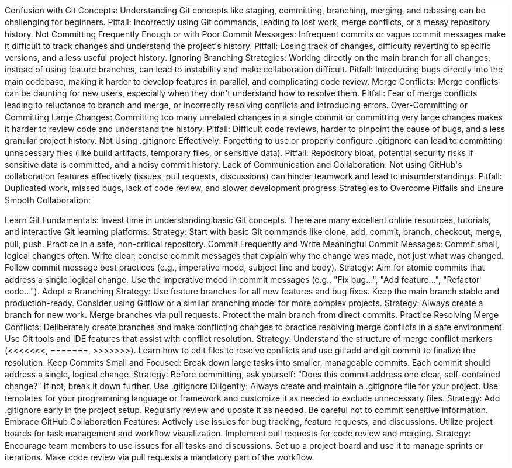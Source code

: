 Confusion with Git Concepts: Understanding Git concepts like staging, committing, branching, merging, and rebasing can be challenging for beginners.
Pitfall: Incorrectly using Git commands, leading to lost work, merge conflicts, or a messy repository history.
Not Committing Frequently Enough or with Poor Commit Messages: Infrequent commits or vague commit messages make it difficult to track changes and understand the project's history.
Pitfall: Losing track of changes, difficulty reverting to specific versions, and a less useful project history.
Ignoring Branching Strategies: Working directly on the main branch for all changes, instead of using feature branches, can lead to instability and make collaboration difficult.
Pitfall: Introducing bugs directly into the main codebase, making it harder to develop features in parallel, and complicating code review.
Merge Conflicts: Merge conflicts can be daunting for new users, especially when they don't understand how to resolve them.
Pitfall: Fear of merge conflicts leading to reluctance to branch and merge, or incorrectly resolving conflicts and introducing errors.
Over-Committing or Committing Large Changes: Committing too many unrelated changes in a single commit or committing very large changes makes it harder to review code and understand the history.
Pitfall: Difficult code reviews, harder to pinpoint the cause of bugs, and a less granular project history.
Not Using .gitignore Effectively: Forgetting to use or properly configure .gitignore can lead to committing unnecessary files (like build artifacts, temporary files, or sensitive data).
Pitfall: Repository bloat, potential security risks if sensitive data is committed, and a noisy commit history.
Lack of Communication and Collaboration: Not using GitHub's collaboration features effectively (issues, pull requests, discussions) can hinder teamwork and lead to misunderstandings.
Pitfall: Duplicated work, missed bugs, lack of code review, and slower development progress
Strategies to Overcome Pitfalls and Ensure Smooth Collaboration:

Learn Git Fundamentals: Invest time in understanding basic Git concepts. There are many excellent online resources, tutorials, and interactive Git learning platforms.
Strategy: Start with basic Git commands like clone, add, commit, branch, checkout, merge, pull, push. Practice in a safe, non-critical repository.
Commit Frequently and Write Meaningful Commit Messages: Commit small, logical changes often. Write clear, concise commit messages that explain why the change was made, not just what was changed. Follow commit message best practices (e.g., imperative mood, subject line and body).
Strategy: Aim for atomic commits that address a single logical change. Use the imperative mood in commit messages (e.g., "Fix bug...", "Add feature...", "Refactor code...").
Adopt a Branching Strategy: Use feature branches for all new features and bug fixes. Keep the main branch stable and production-ready. Consider using Gitflow or a similar branching model for more complex projects.
Strategy: Always create a branch for new work. Merge branches via pull requests. Protect the main branch from direct commits.
Practice Resolving Merge Conflicts: Deliberately create branches and make conflicting changes to practice resolving merge conflicts in a safe environment. Use Git tools and IDE features that assist with conflict resolution.
Strategy: Understand the structure of merge conflict markers (<<<<<<<, =======, >>>>>>>). Learn how to edit files to resolve conflicts and use git add and git commit to finalize the resolution.
Keep Commits Small and Focused: Break down large tasks into smaller, manageable commits. Each commit should address a single, logical change.
Strategy: Before committing, ask yourself: "Does this commit address one clear, self-contained change?" If not, break it down further.
Use .gitignore Diligently: Always create and maintain a .gitignore file for your project. Use templates for your programming language or framework and customize it as needed to exclude unnecessary files.
Strategy: Add .gitignore early in the project setup. Regularly review and update it as needed. Be careful not to commit sensitive information.
Embrace GitHub Collaboration Features: Actively use issues for bug tracking, feature requests, and discussions. Utilize project boards for task management and workflow visualization. Implement pull requests for code review and merging.
Strategy: Encourage team members to use issues for all tasks and discussions. Set up a project board and use it to manage sprints or iterations. Make code review via pull requests a mandatory part of the workflow.